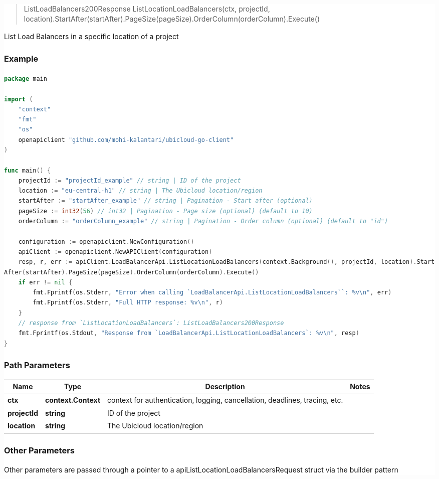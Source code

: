> ListLoadBalancers200Response ListLocationLoadBalancers(ctx, projectId, location).StartAfter(startAfter).PageSize(pageSize).OrderColumn(orderColumn).Execute()

List Load Balancers in a specific location of a project

### Example

```go
package main

import (
    "context"
    "fmt"
    "os"
    openapiclient "github.com/mohi-kalantari/ubicloud-go-client"
)

func main() {
    projectId := "projectId_example" // string | ID of the project
    location := "eu-central-h1" // string | The Ubicloud location/region
    startAfter := "startAfter_example" // string | Pagination - Start after (optional)
    pageSize := int32(56) // int32 | Pagination - Page size (optional) (default to 10)
    orderColumn := "orderColumn_example" // string | Pagination - Order column (optional) (default to "id")

    configuration := openapiclient.NewConfiguration()
    apiClient := openapiclient.NewAPIClient(configuration)
    resp, r, err := apiClient.LoadBalancerApi.ListLocationLoadBalancers(context.Background(), projectId, location).StartAfter(startAfter).PageSize(pageSize).OrderColumn(orderColumn).Execute()
    if err != nil {
        fmt.Fprintf(os.Stderr, "Error when calling `LoadBalancerApi.ListLocationLoadBalancers``: %v\n", err)
        fmt.Fprintf(os.Stderr, "Full HTTP response: %v\n", r)
    }
    // response from `ListLocationLoadBalancers`: ListLoadBalancers200Response
    fmt.Fprintf(os.Stdout, "Response from `LoadBalancerApi.ListLocationLoadBalancers`: %v\n", resp)
}
```

### Path Parameters


Name | Type | Description  | Notes
------------- | ------------- | ------------- | -------------
**ctx** | **context.Context** | context for authentication, logging, cancellation, deadlines, tracing, etc.
**projectId** | **string** | ID of the project | 
**location** | **string** | The Ubicloud location/region | 

### Other Parameters

Other parameters are passed through a pointer to a apiListLocationLoadBalancersRequest struct via the builder pattern
